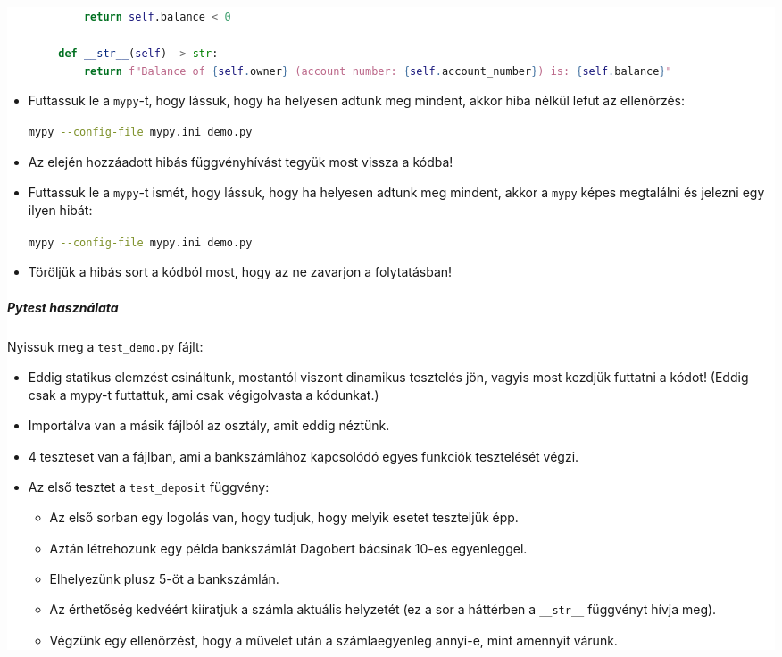   ```python
              return self.balance < 0

          def __str__(self) -> str:
              return f"Balance of {self.owner} (account number: {self.account_number}) is: {self.balance}"
  ```

- Futtassuk le a `mypy`-t, hogy lássuk, hogy ha helyesen adtunk meg
  mindent, akkor hiba nélkül lefut az ellenőrzés:

  ```bash
  mypy --config-file mypy.ini demo.py
  ```

- Az elején hozzáadott hibás függvényhívást tegyük most vissza a
  kódba!

- Futtassuk le a `mypy`-t ismét, hogy lássuk, hogy ha helyesen adtunk
  meg mindent, akkor a `mypy` képes megtalálni és jelezni egy ilyen
  hibát:

  ```bash
  mypy --config-file mypy.ini demo.py
  ```

- Töröljük a hibás sort a kódból most, hogy az ne zavarjon a
  folytatásban!

##### Pytest használata

Nyissuk meg a `test_demo.py` fájlt:

- Eddig statikus elemzést
  csináltunk, mostantól viszont dinamikus tesztelés jön, vagyis most
  kezdjük futtatni a kódot! (Eddig csak a mypy-t
  futtattuk, ami csak végigolvasta a kódunkat.)

- Importálva van a másik fájlból az osztály, amit
  eddig néztünk.

- 4 teszteset van a fájlban, ami a
  bankszámlához kapcsolódó egyes funkciók tesztelését végzi.

- Az első tesztet a `test_deposit` függvény:

  - Az első sorban egy logolás van, hogy tudjuk, hogy melyik esetet
    teszteljük épp.

  - Aztán létrehozunk egy példa bankszámlát Dagobert bácsinak 10-es
    egyenleggel.

  - Elhelyezünk plusz 5-öt a bankszámlán.

  - Az érthetőség kedvéért kiíratjuk a számla aktuális helyzetét (ez
    a sor a háttérben a `__str__` függvényt hívja meg).

  - Végzünk egy ellenőrzést, hogy a művelet után a számlaegyenleg
    annyi-e, mint amennyit várunk.
